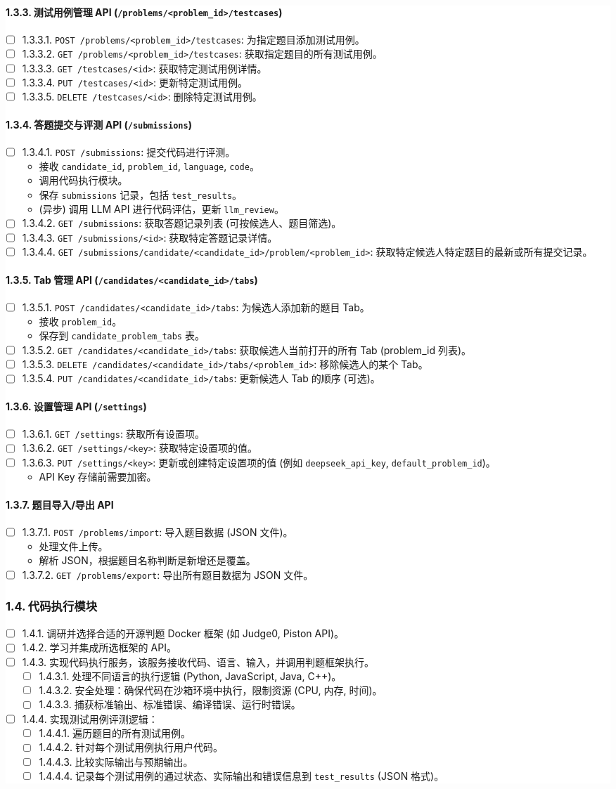 #### 1.3.3. 测试用例管理 API (`/problems/<problem_id>/testcases`)

-   [ ] 1.3.3.1. `POST /problems/<problem_id>/testcases`: 为指定题目添加测试用例。
-   [ ] 1.3.3.2. `GET /problems/<problem_id>/testcases`: 获取指定题目的所有测试用例。
-   [ ] 1.3.3.3. `GET /testcases/<id>`: 获取特定测试用例详情。
-   [ ] 1.3.3.4. `PUT /testcases/<id>`: 更新特定测试用例。
-   [ ] 1.3.3.5. `DELETE /testcases/<id>`: 删除特定测试用例。

#### 1.3.4. 答题提交与评测 API (`/submissions`)

-   [ ] 1.3.4.1. `POST /submissions`: 提交代码进行评测。
    -   接收 `candidate_id`, `problem_id`, `language`, `code`。
    -   调用代码执行模块。
    -   保存 `submissions` 记录，包括 `test_results`。
    -   (异步) 调用 LLM API 进行代码评估，更新 `llm_review`。
-   [ ] 1.3.4.2. `GET /submissions`: 获取答题记录列表 (可按候选人、题目筛选)。
-   [ ] 1.3.4.3. `GET /submissions/<id>`: 获取特定答题记录详情。
-   [ ] 1.3.4.4. `GET /submissions/candidate/<candidate_id>/problem/<problem_id>`: 获取特定候选人特定题目的最新或所有提交记录。

#### 1.3.5. Tab 管理 API (`/candidates/<candidate_id>/tabs`)

-   [ ] 1.3.5.1. `POST /candidates/<candidate_id>/tabs`: 为候选人添加新的题目 Tab。
    -   接收 `problem_id`。
    -   保存到 `candidate_problem_tabs` 表。
-   [ ] 1.3.5.2. `GET /candidates/<candidate_id>/tabs`: 获取候选人当前打开的所有 Tab (problem_id 列表)。
-   [ ] 1.3.5.3. `DELETE /candidates/<candidate_id>/tabs/<problem_id>`: 移除候选人的某个 Tab。
-   [ ] 1.3.5.4. `PUT /candidates/<candidate_id>/tabs`: 更新候选人 Tab 的顺序 (可选)。

#### 1.3.6. 设置管理 API (`/settings`)

-   [ ] 1.3.6.1. `GET /settings`: 获取所有设置项。
-   [ ] 1.3.6.2. `GET /settings/<key>`: 获取特定设置项的值。
-   [ ] 1.3.6.3. `PUT /settings/<key>`: 更新或创建特定设置项的值 (例如 `deepseek_api_key`, `default_problem_id`)。
    -   API Key 存储前需要加密。

#### 1.3.7. 题目导入/导出 API

-   [ ] 1.3.7.1. `POST /problems/import`: 导入题目数据 (JSON 文件)。
    -   处理文件上传。
    -   解析 JSON，根据题目名称判断是新增还是覆盖。
-   [ ] 1.3.7.2. `GET /problems/export`: 导出所有题目数据为 JSON 文件。

### 1.4. 代码执行模块

-   [ ] 1.4.1. 调研并选择合适的开源判题 Docker 框架 (如 Judge0, Piston API)。
-   [ ] 1.4.2. 学习并集成所选框架的 API。
-   [ ] 1.4.3. 实现代码执行服务，该服务接收代码、语言、输入，并调用判题框架执行。
    -   [ ] 1.4.3.1. 处理不同语言的执行逻辑 (Python, JavaScript, Java, C++)。
    -   [ ] 1.4.3.2. 安全处理：确保代码在沙箱环境中执行，限制资源 (CPU, 内存, 时间)。
    -   [ ] 1.4.3.3. 捕获标准输出、标准错误、编译错误、运行时错误。
-   [ ] 1.4.4. 实现测试用例评测逻辑：
    -   [ ] 1.4.4.1. 遍历题目的所有测试用例。
    -   [ ] 1.4.4.2. 针对每个测试用例执行用户代码。
    -   [ ] 1.4.4.3. 比较实际输出与预期输出。
    -   [ ] 1.4.4.4. 记录每个测试用例的通过状态、实际输出和错误信息到 `test_results` (JSON 格式)。

